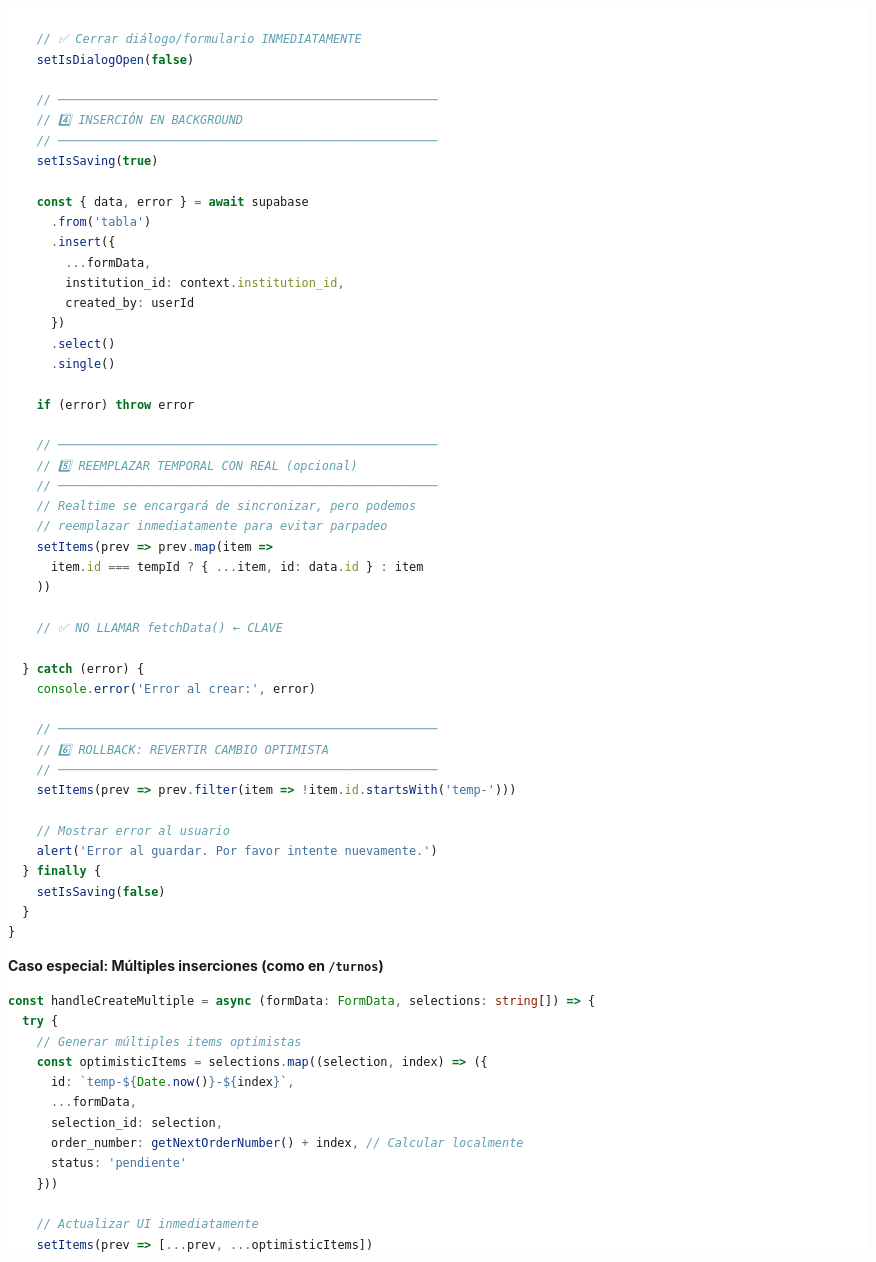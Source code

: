 ```typescript

    // ✅ Cerrar diálogo/formulario INMEDIATAMENTE
    setIsDialogOpen(false)

    // ─────────────────────────────────────────────────────
    // 4️⃣ INSERCIÓN EN BACKGROUND
    // ─────────────────────────────────────────────────────
    setIsSaving(true)

    const { data, error } = await supabase
      .from('tabla')
      .insert({
        ...formData,
        institution_id: context.institution_id,
        created_by: userId
      })
      .select()
      .single()

    if (error) throw error

    // ─────────────────────────────────────────────────────
    // 5️⃣ REEMPLAZAR TEMPORAL CON REAL (opcional)
    // ─────────────────────────────────────────────────────
    // Realtime se encargará de sincronizar, pero podemos
    // reemplazar inmediatamente para evitar parpadeo
    setItems(prev => prev.map(item =>
      item.id === tempId ? { ...item, id: data.id } : item
    ))

    // ✅ NO LLAMAR fetchData() ← CLAVE

  } catch (error) {
    console.error('Error al crear:', error)

    // ─────────────────────────────────────────────────────
    // 6️⃣ ROLLBACK: REVERTIR CAMBIO OPTIMISTA
    // ─────────────────────────────────────────────────────
    setItems(prev => prev.filter(item => !item.id.startsWith('temp-')))

    // Mostrar error al usuario
    alert('Error al guardar. Por favor intente nuevamente.')
  } finally {
    setIsSaving(false)
  }
}
```

**Caso especial: Múltiples inserciones (como en `/turnos`)**

```typescript
const handleCreateMultiple = async (formData: FormData, selections: string[]) => {
  try {
    // Generar múltiples items optimistas
    const optimisticItems = selections.map((selection, index) => ({
      id: `temp-${Date.now()}-${index}`,
      ...formData,
      selection_id: selection,
      order_number: getNextOrderNumber() + index, // Calcular localmente
      status: 'pendiente'
    }))

    // Actualizar UI inmediatamente
    setItems(prev => [...prev, ...optimisticItems])
```